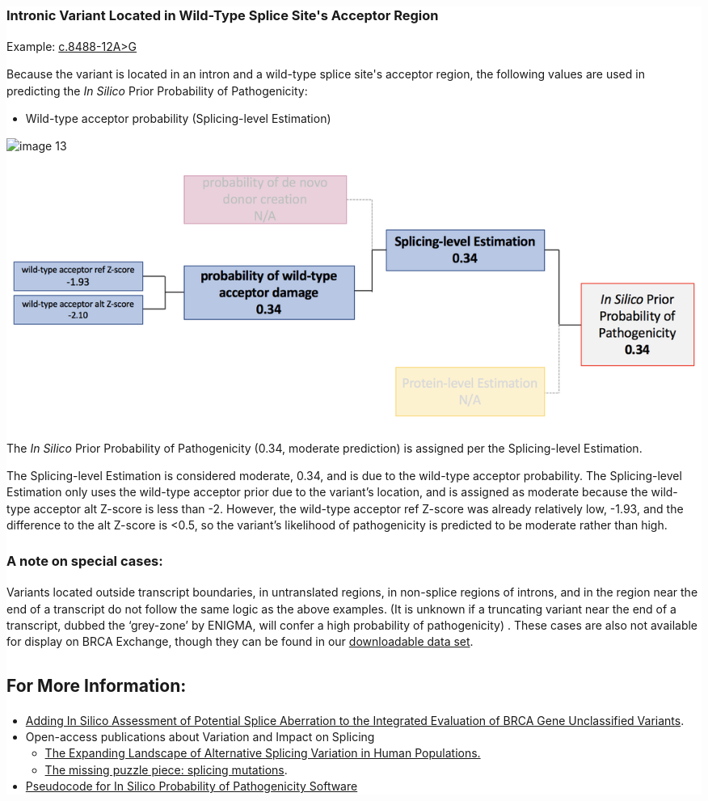 
### Intronic Variant Located in Wild-Type Splice Site's Acceptor Region

Example: [c.8488-12A>G](http://brcaexchange.org/variant/65584)

Because the variant is located in an intron and a wild-type splice site's acceptor region, the following values are used in predicting the *In Silico* Prior Probability of Pathogenicity:

*   Wild-type acceptor probability (Splicing-level Estimation)

![image 13](scoring-img/img13.png)

![image 14](scoring-img/img14.png)

The *In Silico* Prior Probability of Pathogenicity (0.34, moderate prediction) is assigned per the Splicing-level Estimation. 

The Splicing-level Estimation is considered moderate, 0.34, and is due to the wild-type acceptor probability. The Splicing-level Estimation only uses the wild-type acceptor prior due to the variant’s location, and is assigned as moderate because the wild-type acceptor alt Z-score is less than -2. However, the wild-type acceptor ref Z-score was already relatively low, -1.93, and the difference to the alt Z-score is <0.5, so the variant’s likelihood of pathogenicity is predicted to be moderate rather than high.

### A note on special cases:

Variants located outside transcript boundaries, in untranslated regions, in non-splice regions of introns, and in the region near the end of a transcript do not follow the same logic as the above examples. (It is unknown if a truncating variant near the end of a transcript, dubbed the ‘grey-zone’ by ENIGMA, will confer a high probability of pathogenicity) . These cases are also not available for display on BRCA Exchange, though they can be found in our [downloadable data set](http://brcaexchange.org/releases). 

## For More Information:

*   [Adding In Silico Assessment of Potential Splice Aberration to the Integrated Evaluation of BRCA Gene Unclassified Variants](https://www.ncbi.nlm.nih.gov/pmc/articles/PMC4907813/).
*   Open-access publications about Variation and Impact on Splicing
    *   [The Expanding Landscape of Alternative Splicing Variation in Human Populations.](https://www.ncbi.nlm.nih.gov/pubmed/29304370)
    *   [The missing puzzle piece: splicing mutations](https://www.ncbi.nlm.nih.gov/pubmed/24294354).
*   [Pseudocode for In Silico Probability of Pathogenicity Software](https://docs.google.com/document/d/132uEmKKMYlzcBKoB4LQQw3rCv5llgxQxiiSCOGUftFk/edit)
